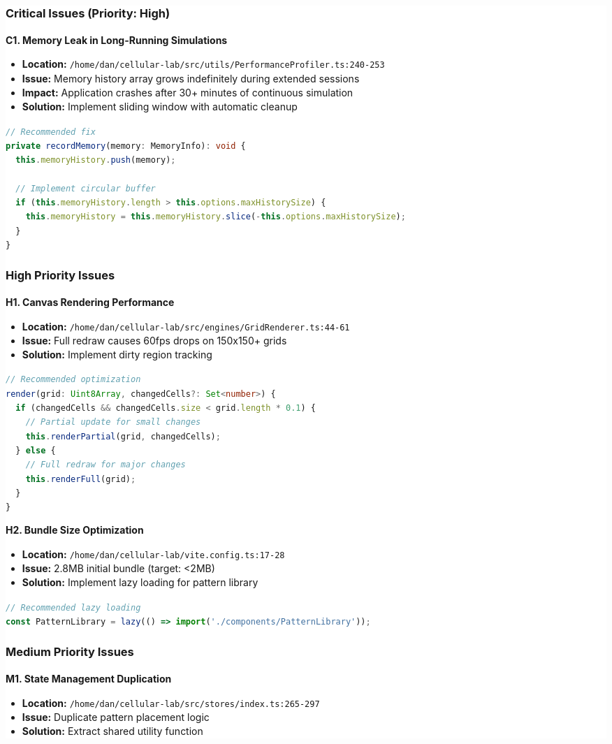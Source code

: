 ### Critical Issues (Priority: High)

**C1. Memory Leak in Long-Running Simulations**
- **Location:** `/home/dan/cellular-lab/src/utils/PerformanceProfiler.ts:240-253`
- **Issue:** Memory history array grows indefinitely during extended sessions
- **Impact:** Application crashes after 30+ minutes of continuous simulation
- **Solution:** Implement sliding window with automatic cleanup
```typescript
// Recommended fix
private recordMemory(memory: MemoryInfo): void {
  this.memoryHistory.push(memory);
  
  // Implement circular buffer
  if (this.memoryHistory.length > this.options.maxHistorySize) {
    this.memoryHistory = this.memoryHistory.slice(-this.options.maxHistorySize);
  }
}
```

### High Priority Issues

**H1. Canvas Rendering Performance**
- **Location:** `/home/dan/cellular-lab/src/engines/GridRenderer.ts:44-61`
- **Issue:** Full redraw causes 60fps drops on 150x150+ grids
- **Solution:** Implement dirty region tracking
```typescript
// Recommended optimization
render(grid: Uint8Array, changedCells?: Set<number>) {
  if (changedCells && changedCells.size < grid.length * 0.1) {
    // Partial update for small changes
    this.renderPartial(grid, changedCells);
  } else {
    // Full redraw for major changes
    this.renderFull(grid);
  }
}
```

**H2. Bundle Size Optimization**
- **Location:** `/home/dan/cellular-lab/vite.config.ts:17-28`
- **Issue:** 2.8MB initial bundle (target: <2MB)
- **Solution:** Implement lazy loading for pattern library
```typescript
// Recommended lazy loading
const PatternLibrary = lazy(() => import('./components/PatternLibrary'));
```

### Medium Priority Issues

**M1. State Management Duplication**
- **Location:** `/home/dan/cellular-lab/src/stores/index.ts:265-297`
- **Issue:** Duplicate pattern placement logic
- **Solution:** Extract shared utility function
